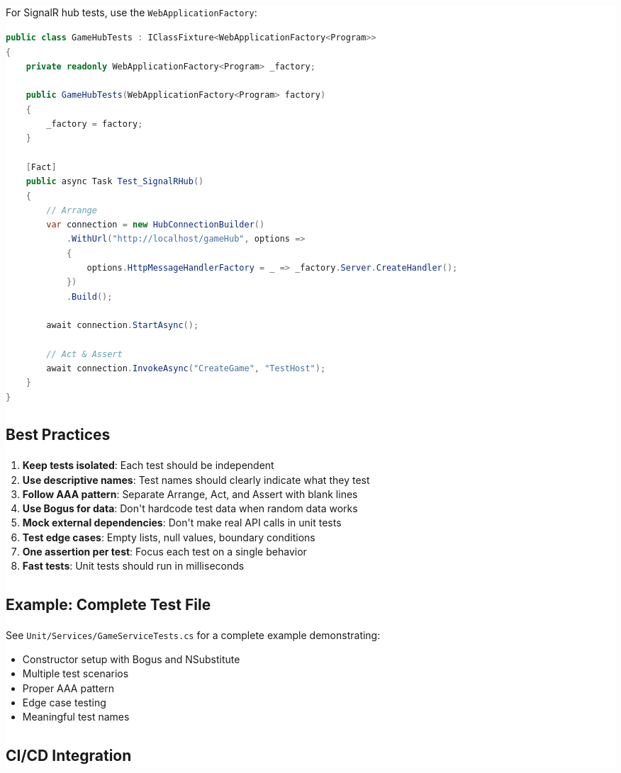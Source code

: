 For SignalR hub tests, use the `WebApplicationFactory`:

```csharp
public class GameHubTests : IClassFixture<WebApplicationFactory<Program>>
{
    private readonly WebApplicationFactory<Program> _factory;

    public GameHubTests(WebApplicationFactory<Program> factory)
    {
        _factory = factory;
    }

    [Fact]
    public async Task Test_SignalRHub()
    {
        // Arrange
        var connection = new HubConnectionBuilder()
            .WithUrl("http://localhost/gameHub", options =>
            {
                options.HttpMessageHandlerFactory = _ => _factory.Server.CreateHandler();
            })
            .Build();

        await connection.StartAsync();

        // Act & Assert
        await connection.InvokeAsync("CreateGame", "TestHost");
    }
}
```

## Best Practices

1. **Keep tests isolated**: Each test should be independent
2. **Use descriptive names**: Test names should clearly indicate what they test
3. **Follow AAA pattern**: Separate Arrange, Act, and Assert with blank lines
4. **Use Bogus for data**: Don't hardcode test data when random data works
5. **Mock external dependencies**: Don't make real API calls in unit tests
6. **Test edge cases**: Empty lists, null values, boundary conditions
7. **One assertion per test**: Focus each test on a single behavior
8. **Fast tests**: Unit tests should run in milliseconds

## Example: Complete Test File

See `Unit/Services/GameServiceTests.cs` for a complete example demonstrating:
- Constructor setup with Bogus and NSubstitute
- Multiple test scenarios
- Proper AAA pattern
- Edge case testing
- Meaningful test names

## CI/CD Integration
